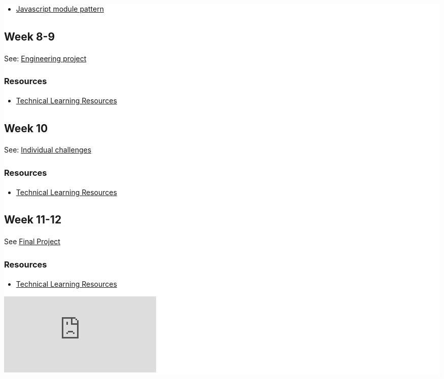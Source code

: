 * [Javascript module pattern](https://github.com/makersacademy/skills-workshops/tree/master/week-7/javascript-module-pattern-workshop)

## Week 8-9

See: [Engineering project](./engineering_projects/README.md)

### Resources
* [Technical Learning Resources](https://airtable.com/shr7fqpJ4ZbCOvvFO/tblokmw6yNUO75ge6?blocks=hide)

## Week 10

See: [Individual challenges](./individual_challenges)

### Resources
* [Technical Learning Resources](https://airtable.com/shrJ9tJJ6bC6solFb/tblokmw6yNUO75ge6?blocks=hide)

## Week 11-12

See [Final Project](./final_projects)

### Resources
* [Technical Learning Resources](https://airtable.com/shraRf6mlRUzf4oDS/tblokmw6yNUO75ge6?blocks=hide)

![Tracking pixel](https://githubanalytics.herokuapp.com/course/week_outlines.md)
